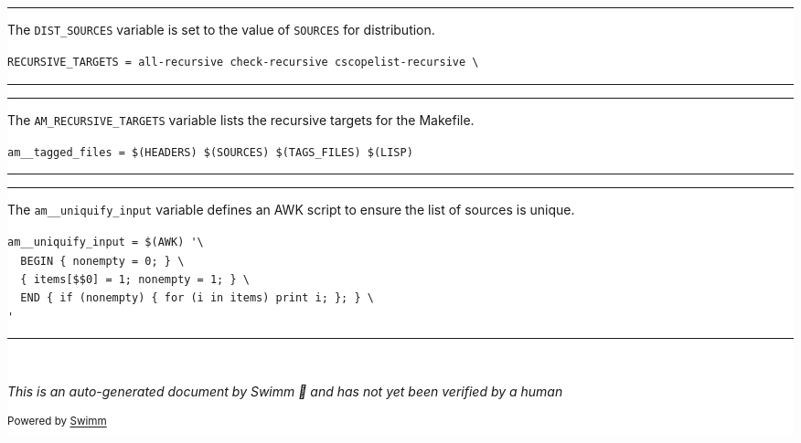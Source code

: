 <SwmSnippet path="/src/machine/elements/synchronisation/Makefile.in" line="193">

---

The <SwmToken path="src/machine/elements/synchronisation/Makefile.in" pos="192:0:0" line-data="DIST_SOURCES = $(libmachineelementssynchronisation_la_SOURCES)">`DIST_SOURCES`</SwmToken> variable is set to the value of <SwmToken path="src/machine/elements/synchronisation/Makefile.in" pos="191:0:0" line-data="SOURCES = $(libmachineelementssynchronisation_la_SOURCES)">`SOURCES`</SwmToken> for distribution.

```in
RECURSIVE_TARGETS = all-recursive check-recursive cscopelist-recursive \
```

---

</SwmSnippet>

<SwmSnippet path="/src/machine/elements/synchronisation/Makefile.in" line="214">

---

The <SwmToken path="src/machine/elements/synchronisation/Makefile.in" pos="212:0:0" line-data="AM_RECURSIVE_TARGETS = $(am__recursive_targets:-recursive=) TAGS CTAGS \">`AM_RECURSIVE_TARGETS`</SwmToken> variable lists the recursive targets for the Makefile.

```in
am__tagged_files = $(HEADERS) $(SOURCES) $(TAGS_FILES) $(LISP)
```

---

</SwmSnippet>

<SwmSnippet path="/src/machine/elements/synchronisation/Makefile.in" line="218">

---

The <SwmToken path="src/machine/elements/synchronisation/Makefile.in" pos="218:0:0" line-data="am__uniquify_input = $(AWK) &#39;\">`am__uniquify_input`</SwmToken> variable defines an AWK script to ensure the list of sources is unique.

```in
am__uniquify_input = $(AWK) '\
  BEGIN { nonempty = 0; } \
  { items[$$0] = 1; nonempty = 1; } \
  END { if (nonempty) { for (i in items) print i; }; } \
'
```

---

</SwmSnippet>

&nbsp;

*This is an auto-generated document by Swimm 🌊 and has not yet been verified by a human*

<SwmMeta version="3.0.0" repo-id="Z2l0aHViJTNBJTNBc3ZtLTIuNy4yMDI0MTEwNyUzQSUzQVN3aW1tLURlbW8=" repo-name="svm-2.7.20241107"><sup>Powered by [Swimm](/)</sup></SwmMeta>
